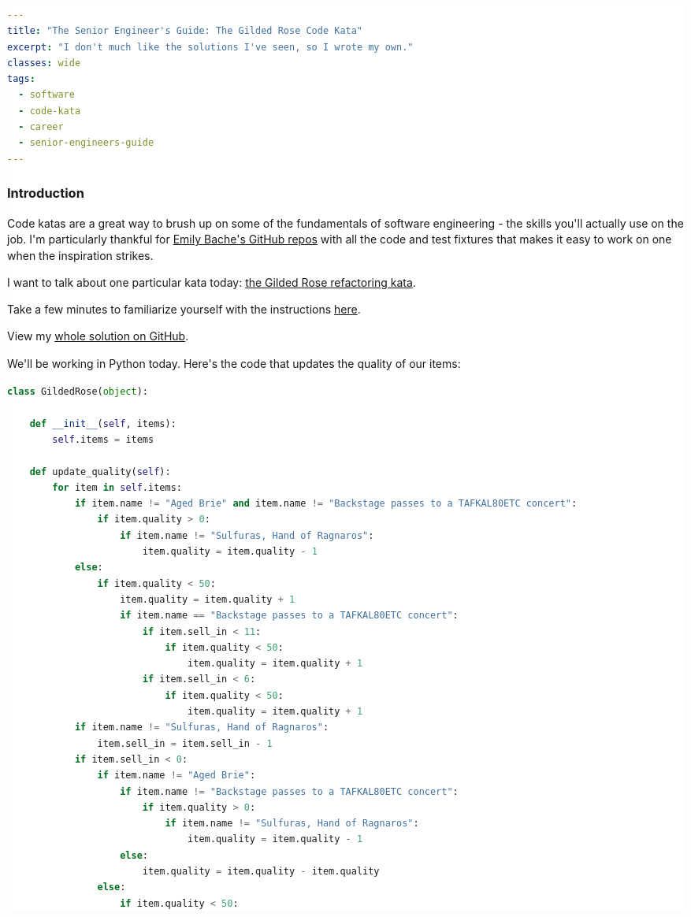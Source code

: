 ```yaml
---
title: "The Senior Engineer's Guide: The Gilded Rose Code Kata"
excerpt: "I don't much like the solutions I've seen, so I wrote my own."
classes: wide
tags:
  - software
  - code-kata
  - career
  - senior-engineers-guide
---
```


### Introduction

Code katas are a great way to brush up on some of the fundamentals of software engineering - the skills you'll actually use on the job. I'm particularly thankful for [Emily Bache's GitHub repos](https://github.com/emilybache?tab=repositories&q=kata&type=&language=&sort=) with all the code and test fixtures that makes it easy to work on one when the inspiration strikes.

I want to talk about one particular kata today: [the Gilded Rose refactoring kata](https://github.com/emilybache/GildedRose-Refactoring-Kata).



Take a few minutes to familiarize yourself with the instructions [here](https://github.com/emilybache/GildedRose-Refactoring-Kata/blob/main/GildedRoseRequirements.md).

View my [whole solution on GitHub](https://github.com/jgerace/GildedRose-Refactoring-Kata).

We'll be working in Python today. Here's the code that updates the quality of our items:

```python
class GildedRose(object):

    def __init__(self, items):
        self.items = items

    def update_quality(self):
        for item in self.items:
            if item.name != "Aged Brie" and item.name != "Backstage passes to a TAFKAL80ETC concert":
                if item.quality > 0:
                    if item.name != "Sulfuras, Hand of Ragnaros":
                        item.quality = item.quality - 1
            else:
                if item.quality < 50:
                    item.quality = item.quality + 1
                    if item.name == "Backstage passes to a TAFKAL80ETC concert":
                        if item.sell_in < 11:
                            if item.quality < 50:
                                item.quality = item.quality + 1
                        if item.sell_in < 6:
                            if item.quality < 50:
                                item.quality = item.quality + 1
            if item.name != "Sulfuras, Hand of Ragnaros":
                item.sell_in = item.sell_in - 1
            if item.sell_in < 0:
                if item.name != "Aged Brie":
                    if item.name != "Backstage passes to a TAFKAL80ETC concert":
                        if item.quality > 0:
                            if item.name != "Sulfuras, Hand of Ragnaros":
                                item.quality = item.quality - 1
                    else:
                        item.quality = item.quality - item.quality
                else:
                    if item.quality < 50:
```